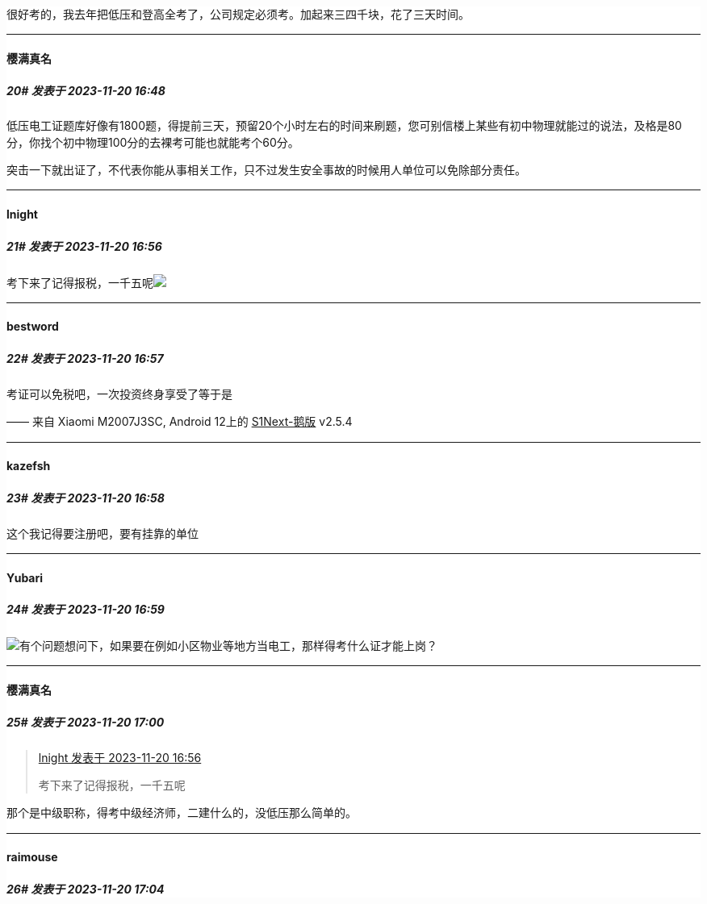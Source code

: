 很好考的，我去年把低压和登高全考了，公司规定必须考。加起来三四千块，花了三天时间。

*****

####  樱满真名  
##### 20#       发表于 2023-11-20 16:48

低压电工证题库好像有1800题，得提前三天，预留20个小时左右的时间来刷题，您可别信楼上某些有初中物理就能过的说法，及格是80分，你找个初中物理100分的去裸考可能也就能考个60分。

突击一下就出证了，不代表你能从事相关工作，只不过发生安全事故的时候用人单位可以免除部分责任。

*****

####  lnight  
##### 21#       发表于 2023-11-20 16:56

考下来了记得报税，一千五呢<img src="https://static.saraba1st.com/image/smiley/face2017/067.png" referrerpolicy="no-referrer">

*****

####  bestword  
##### 22#       发表于 2023-11-20 16:57

考证可以免税吧，一次投资终身享受了等于是

—— 来自 Xiaomi M2007J3SC, Android 12上的 [S1Next-鹅版](https://github.com/ykrank/S1-Next/releases) v2.5.4

*****

####  kazefsh  
##### 23#       发表于 2023-11-20 16:58

这个我记得要注册吧，要有挂靠的单位

*****

####  Yubari  
##### 24#       发表于 2023-11-20 16:59

<img src="https://static.saraba1st.com/image/smiley/face2017/009.gif" referrerpolicy="no-referrer">有个问题想问下，如果要在例如小区物业等地方当电工，那样得考什么证才能上岗？

*****

####  樱满真名  
##### 25#       发表于 2023-11-20 17:00

<blockquote><a href="httphttps://bbs.saraba1st.com/2b/forum.php?mod=redirect&amp;goto=findpost&amp;pid=63091202&amp;ptid=2161365" target="_blank">lnight 发表于 2023-11-20 16:56</a>

考下来了记得报税，一千五呢</blockquote>
那个是中级职称，得考中级经济师，二建什么的，没低压那么简单的。

*****

####  raimouse  
##### 26#       发表于 2023-11-20 17:04
